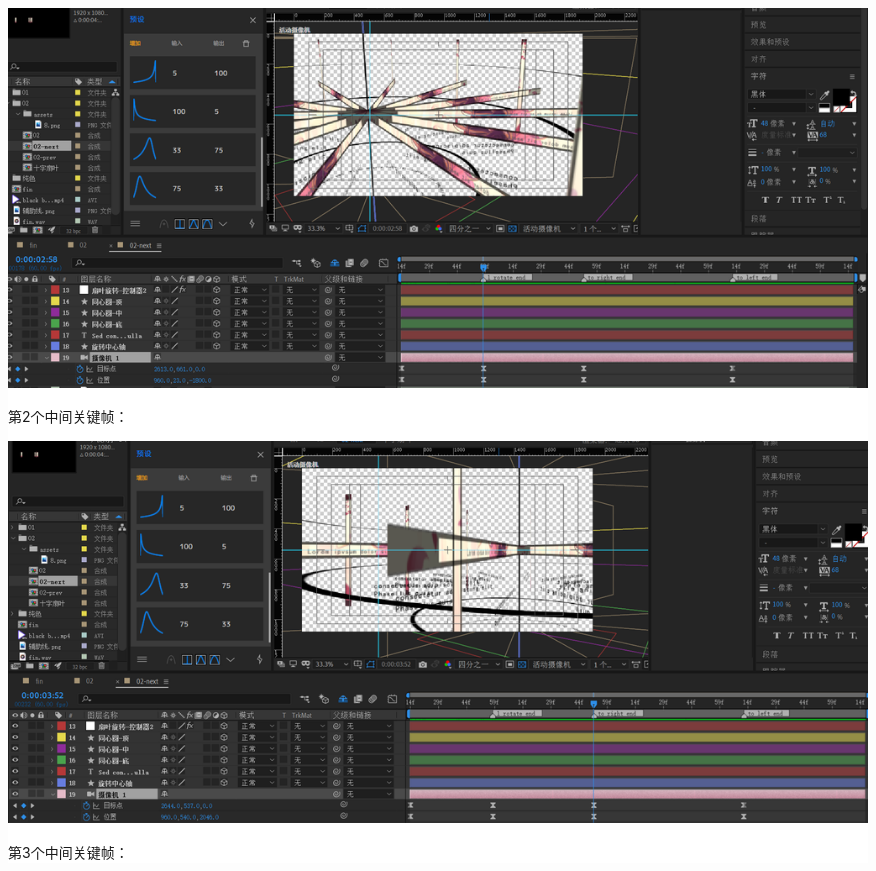 ![figure 2-29 第1个中间关键帧](../assets/figure-2-29.png)

第2个中间关键帧：

![figure 2-30 第2个中间关键帧](../assets/figure-2-30.png)

第3个中间关键帧：
